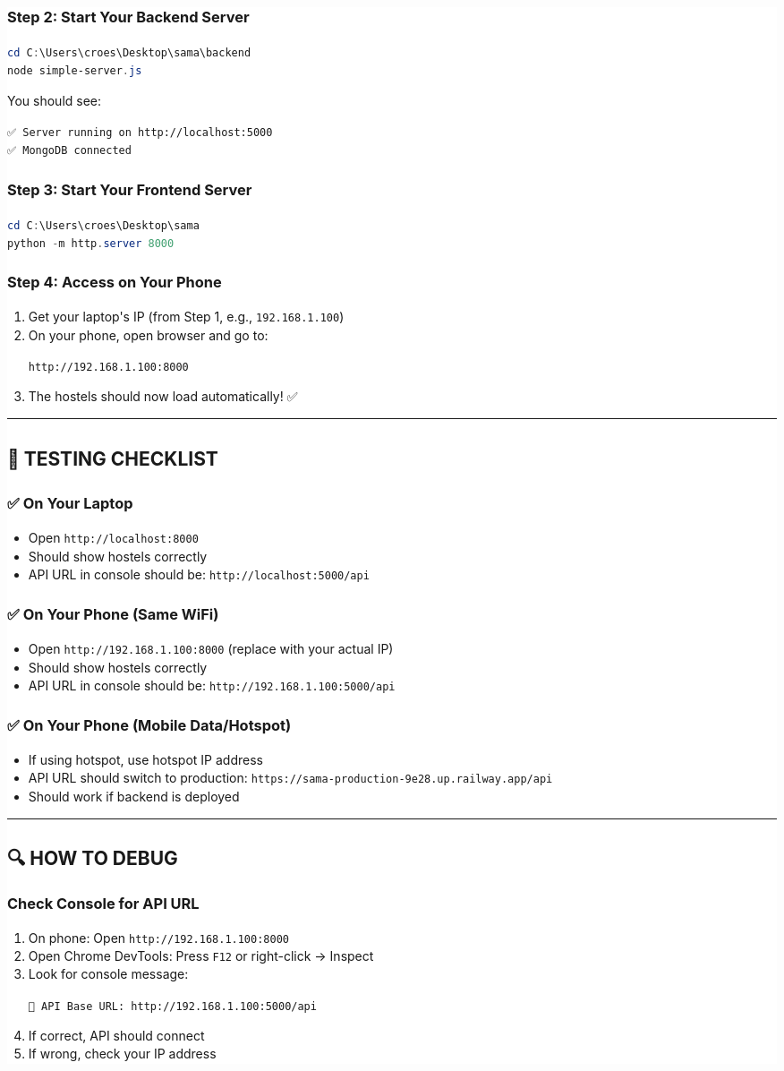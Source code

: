 ### Step 2: Start Your Backend Server
```powershell
cd C:\Users\croes\Desktop\sama\backend
node simple-server.js
```
You should see:
```
✅ Server running on http://localhost:5000
✅ MongoDB connected
```

### Step 3: Start Your Frontend Server
```powershell
cd C:\Users\croes\Desktop\sama
python -m http.server 8000
```

### Step 4: Access on Your Phone
1. Get your laptop's IP (from Step 1, e.g., `192.168.1.100`)
2. On your phone, open browser and go to:
   ```
   http://192.168.1.100:8000
   ```
3. The hostels should now load automatically! ✅

---

## 🧪 TESTING CHECKLIST

### ✅ On Your Laptop
- Open `http://localhost:8000`
- Should show hostels correctly
- API URL in console should be: `http://localhost:5000/api`

### ✅ On Your Phone (Same WiFi)
- Open `http://192.168.1.100:8000` (replace with your actual IP)
- Should show hostels correctly
- API URL in console should be: `http://192.168.1.100:5000/api`

### ✅ On Your Phone (Mobile Data/Hotspot)
- If using hotspot, use hotspot IP address
- API URL should switch to production: `https://sama-production-9e28.up.railway.app/api`
- Should work if backend is deployed

---

## 🔍 HOW TO DEBUG

### Check Console for API URL
1. On phone: Open `http://192.168.1.100:8000`
2. Open Chrome DevTools: Press `F12` or right-click → Inspect
3. Look for console message:
   ```
   🔗 API Base URL: http://192.168.1.100:5000/api
   ```
4. If correct, API should connect
5. If wrong, check your IP address
